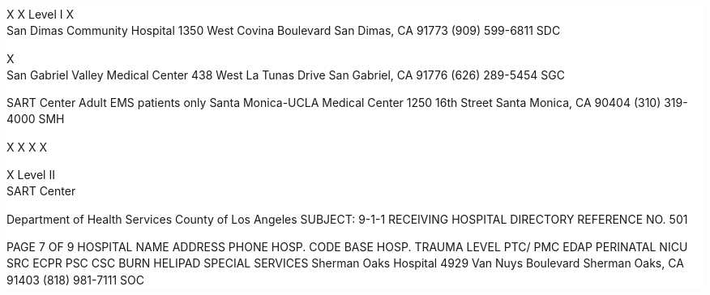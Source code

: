 X 
X Level I  X  
San Dimas Community Hospital 
1350 West Covina Boulevard 
San Dimas, CA  91773 
(909) 599-6811 
SDC  
 
     
 
X     
San Gabriel Valley Medical Center 
438 West La Tunas Drive 
San Gabriel, CA  91776 
(626) 289-5454 
SGC  
 
     
 
    
SART 
Center 
Adult EMS 
patients 
only 
Santa Monica-UCLA Medical Center 
1250 16th Street 
Santa Monica, CA  90404 
(310) 319-4000 
SMH  
 
 X X X X 
 
X Level II   
SART 
Center 

Department of Health Services 
County of Los Angeles 
SUBJECT: 9-1-1 RECEIVING HOSPITAL DIRECTORY REFERENCE NO. 501 
 
PAGE 7 OF 9 
HOSPITAL NAME 
ADDRESS 
PHONE 
HOSP. 
CODE 
BASE 
HOSP. 
TRAUMA 
LEVEL 
PTC/ 
PMC 
EDAP 
PERINATAL 
NICU 
SRC 
ECPR PSC 
CSC BURN HELIPAD 
SPECIAL 
SERVICES 
Sherman Oaks Hospital 
4929 Van Nuys Boulevard 
Sherman Oaks, CA  91403 
(818) 981-7111 
SOC  
 